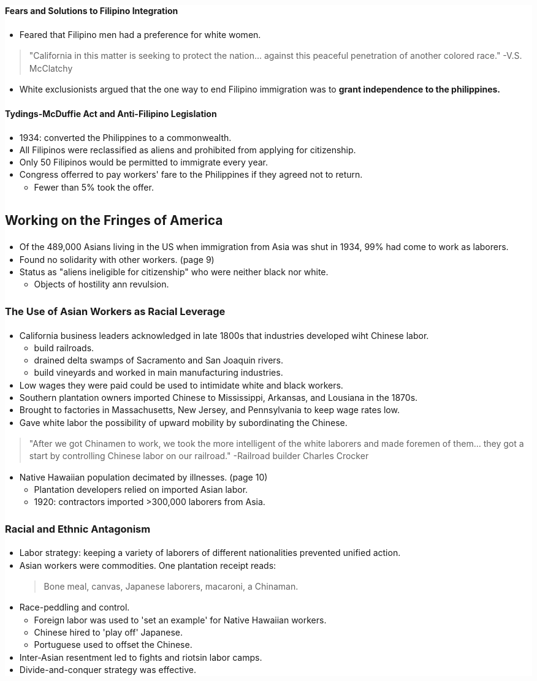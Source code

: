 #### Fears and Solutions to Filipino Integration
- Feared that Filipino men had a preference for white women.
> "California in this matter is seeking to protect the nation... against this peaceful penetration of another colored race." -V.S. McClatchy
- White exclusionists argued that the one way to end Filipino immigration was to **grant independence to the philippines.**

#### Tydings-McDuffie Act and Anti-Filipino Legislation
- 1934: converted the Philippines to a commonwealth.
- All Filipinos were reclassified as aliens and prohibited from applying for citizenship.
- Only 50 Filipinos would be permitted to immigrate every year.
- Congress offerred to pay workers' fare to the Philippines if they agreed not to return.
	- Fewer than 5% took the offer.

## Working on the Fringes of America
- Of the 489,000 Asians living in the US when immigration from Asia was shut in 1934, 99% had come to work as laborers.
- Found no solidarity with other workers. (page 9)
- Status as "aliens ineligible for citizenship" who were neither black nor white.
	- Objects of hostility ann revulsion.

### The Use of Asian Workers as Racial Leverage
- California business leaders acknowledged in late 1800s that industries developed wiht Chinese labor.
	- build railroads.
	- drained delta swamps of Sacramento and San Joaquin rivers.
	- build vineyards and worked in main manufacturing industries.
- Low wages they were paid could be used to intimidate white and black workers.
- Southern plantation owners imported Chinese to Mississippi, Arkansas, and Lousiana in the 1870s.
- Brought to factories in Massachusetts, New Jersey, and Pennsylvania to keep wage rates low.
- Gave white labor the possibility of upward mobility by subordinating the Chinese.
> "After we got Chinamen to work, we took the more intelligent of the white laborers and made foremen of them... they got a start by controlling Chinese labor on our railroad." -Railroad builder Charles Crocker
- Native Hawaiian population decimated by illnesses. (page 10)
	- Plantation developers relied on imported Asian labor.
	- 1920: contractors imported >300,000 laborers from Asia.

### Racial and Ethnic Antagonism
- Labor strategy: keeping a variety of laborers of different nationalities prevented unified action.
- Asian workers were commodities. One plantation receipt reads:
	> Bone meal, canvas, Japanese laborers, macaroni, a Chinaman. 
- Race-peddling and control.
	- Foreign labor was used to 'set an example' for Native Hawaiian workers.
	- Chinese hired to 'play off' Japanese.
	- Portuguese used to offset the Chinese.
- Inter-Asian resentment led to fights and riotsin labor camps.
- Divide-and-conquer strategy was effective.
